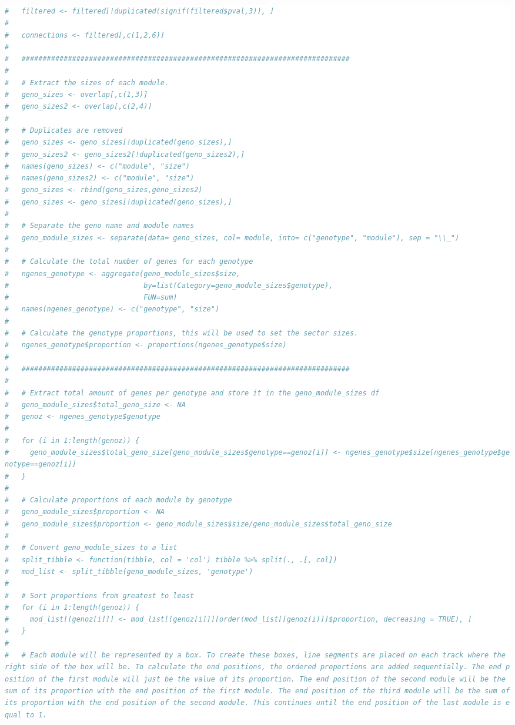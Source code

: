 ``` r
#   filtered <- filtered[!duplicated(signif(filtered$pval,3)), ] 
#   
#   connections <- filtered[,c(1,2,6)]
#   
#   ##############################################################################
#   
#   # Extract the sizes of each module. 
#   geno_sizes <- overlap[,c(1,3)]
#   geno_sizes2 <- overlap[,c(2,4)]
#   
#   # Duplicates are removed
#   geno_sizes <- geno_sizes[!duplicated(geno_sizes),]
#   geno_sizes2 <- geno_sizes2[!duplicated(geno_sizes2),]
#   names(geno_sizes) <- c("module", "size")
#   names(geno_sizes2) <- c("module", "size")
#   geno_sizes <- rbind(geno_sizes,geno_sizes2)
#   geno_sizes <- geno_sizes[!duplicated(geno_sizes),]
#   
#   # Separate the geno name and module names
#   geno_module_sizes <- separate(data= geno_sizes, col= module, into= c("genotype", "module"), sep = "\\_")
#   
#   # Calculate the total number of genes for each genotype
#   ngenes_genotype <- aggregate(geno_module_sizes$size, 
#                                by=list(Category=geno_module_sizes$genotype), 
#                                FUN=sum)
#   names(ngenes_genotype) <- c("genotype", "size")
#   
#   # Calculate the genotype proportions, this will be used to set the sector sizes.
#   ngenes_genotype$proportion <- proportions(ngenes_genotype$size)
#   
#   ##############################################################################
#   
#   # Extract total amount of genes per genotype and store it in the geno_module_sizes df
#   geno_module_sizes$total_geno_size <- NA
#   genoz <- ngenes_genotype$genotype
#   
#   for (i in 1:length(genoz)) {
#     geno_module_sizes$total_geno_size[geno_module_sizes$genotype==genoz[i]] <- ngenes_genotype$size[ngenes_genotype$genotype==genoz[i]]
#   }
#   
#   # Calculate proportions of each module by genotype
#   geno_module_sizes$proportion <- NA
#   geno_module_sizes$proportion <- geno_module_sizes$size/geno_module_sizes$total_geno_size
#   
#   # Convert geno_module_sizes to a list 
#   split_tibble <- function(tibble, col = 'col') tibble %>% split(., .[, col])
#   mod_list <- split_tibble(geno_module_sizes, 'genotype')
#   
#   # Sort proportions from greatest to least
#   for (i in 1:length(genoz)) {
#     mod_list[[genoz[i]]] <- mod_list[[genoz[i]]][order(mod_list[[genoz[i]]]$proportion, decreasing = TRUE), ]
#   }
#   
#   # Each module will be represented by a box. To create these boxes, line segments are placed on each track where the right side of the box will be. To calculate the end positions, the ordered proportions are added sequentially. The end position of the first module will just be the value of its proportion. The end position of the second module will be the sum of its proportion with the end position of the first module. The end position of the third module will be the sum of its proportion with the end position of the second module. This continues until the end position of the last module is equal to 1.
```